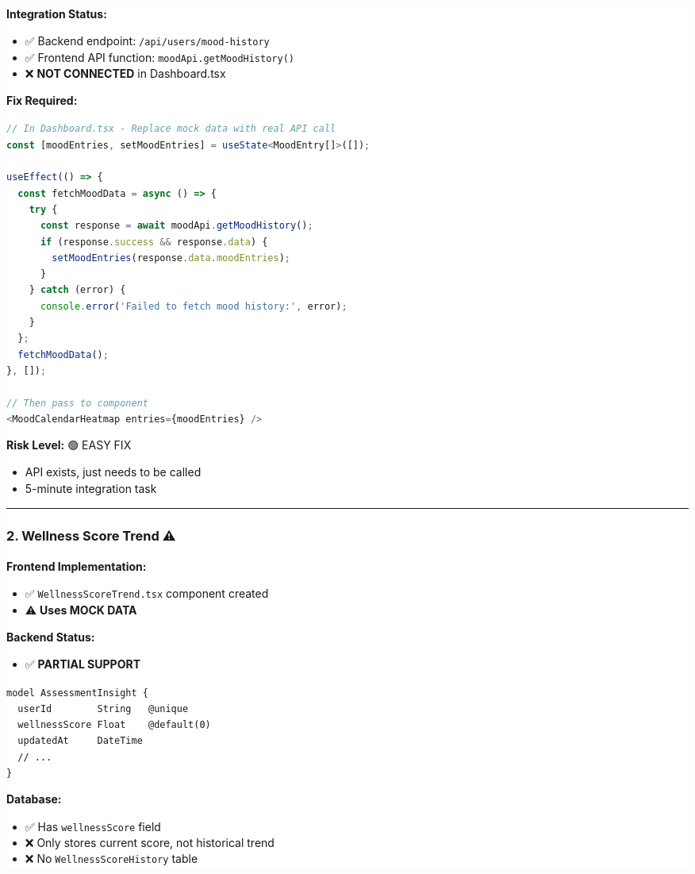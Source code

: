 **Integration Status:**
- ✅ Backend endpoint: `/api/users/mood-history`
- ✅ Frontend API function: `moodApi.getMoodHistory()`
- ❌ **NOT CONNECTED** in Dashboard.tsx

**Fix Required:**
```typescript
// In Dashboard.tsx - Replace mock data with real API call
const [moodEntries, setMoodEntries] = useState<MoodEntry[]>([]);

useEffect(() => {
  const fetchMoodData = async () => {
    try {
      const response = await moodApi.getMoodHistory();
      if (response.success && response.data) {
        setMoodEntries(response.data.moodEntries);
      }
    } catch (error) {
      console.error('Failed to fetch mood history:', error);
    }
  };
  fetchMoodData();
}, []);

// Then pass to component
<MoodCalendarHeatmap entries={moodEntries} />
```

**Risk Level:** 🟢 EASY FIX
- API exists, just needs to be called
- 5-minute integration task

---

### 2. Wellness Score Trend ⚠️

**Frontend Implementation:**
- ✅ `WellnessScoreTrend.tsx` component created
- ⚠️ **Uses MOCK DATA**

**Backend Status:**
- ✅ **PARTIAL SUPPORT**
```prisma
model AssessmentInsight {
  userId        String   @unique
  wellnessScore Float    @default(0)
  updatedAt     DateTime
  // ...
}
```

**Database:**
- ✅ Has `wellnessScore` field
- ❌ Only stores current score, not historical trend
- ❌ No `WellnessScoreHistory` table
